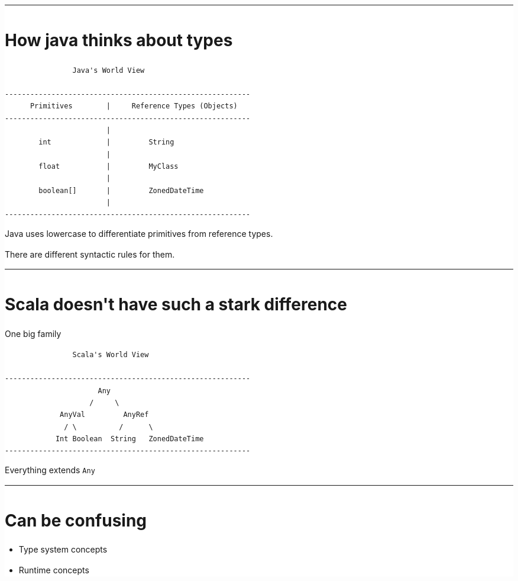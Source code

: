 
---

# How java thinks about types

```
                Java's World View

----------------------------------------------------------
      Primitives        |     Reference Types (Objects)
----------------------------------------------------------
                        |
        int             |         String
                        |
        float           |         MyClass
                        |
        boolean[]       |         ZonedDateTime
                        |
----------------------------------------------------------
```

Java uses lowercase to differentiate primitives from reference types.

There are different syntactic rules for them.

---

# Scala doesn't have such a stark difference

One big family

```
                Scala's World View

----------------------------------------------------------
                      Any
                    /     \
             AnyVal         AnyRef
              / \          /      \
            Int Boolean  String   ZonedDateTime
----------------------------------------------------------
```

Everything extends `Any`

---

# Can be confusing

- Type system concepts


- Runtime concepts
